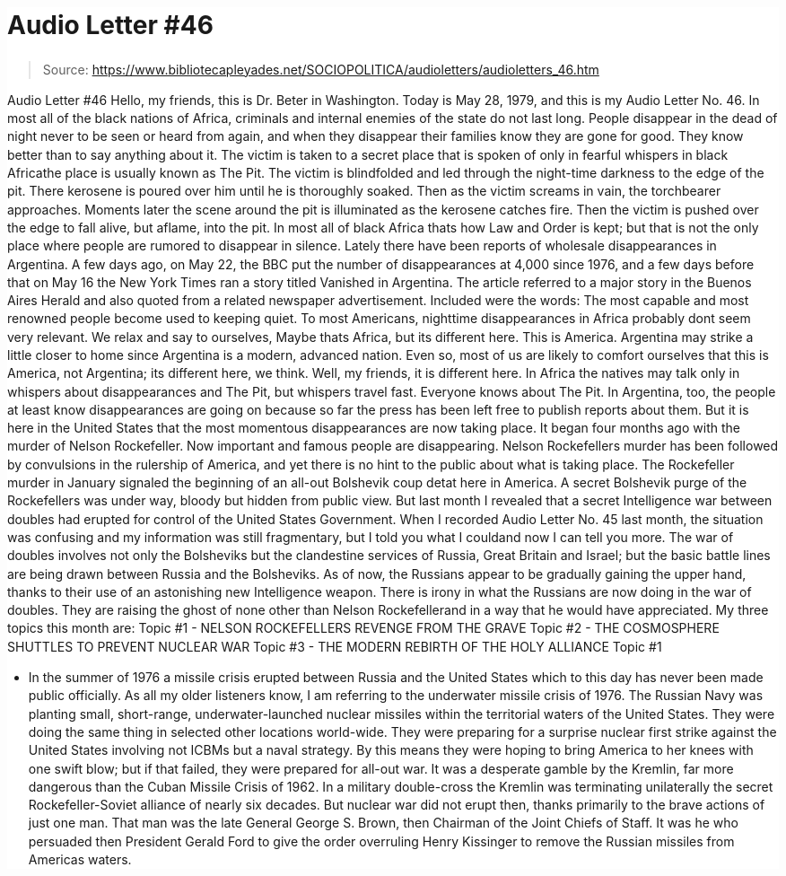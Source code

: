 # Audio Letter #46

> Source: https://www.bibliotecapleyades.net/SOCIOPOLITICA/audioletters/audioletters_46.htm

Audio Letter #46
Hello, my friends, this is Dr. Beter in Washington. Today is May 28, 1979, and this is my Audio Letter No. 46.
In most all of the black nations of Africa, criminals and internal enemies of the state do not last long. People disappear in the dead of night never to be seen or heard from again, and when they disappear their families know they are gone for good. They know better than to say anything about it. The victim is taken to a secret place that is spoken of only in fearful whispers in black Africathe place is usually known as The Pit. The victim is blindfolded and led through the night-time darkness to the edge of the pit. There kerosene is poured over him until he is thoroughly soaked. Then as the victim screams in vain, the torchbearer approaches. Moments later the scene around the pit is illuminated as the kerosene catches fire. Then the victim is pushed over the edge to fall alive, but aflame, into the pit.
In most all of black Africa thats how Law and Order is kept; but that is not the only place where people are rumored to disappear in silence. Lately there have been reports of wholesale disappearances in Argentina. A few days ago, on May 22, the BBC put the number of disappearances at 4,000 since 1976, and a few days before that on May 16 the New York Times ran a story titled Vanished in Argentina. The article referred to a major story in the Buenos Aires Herald and also quoted from a related newspaper advertisement. Included were the words:
The most capable and most renowned people become used to keeping quiet.
To most Americans, nighttime disappearances in Africa probably dont seem very relevant. We relax and say to ourselves, Maybe thats Africa, but its different here. This is America. Argentina may strike a little closer to home since Argentina is a modern, advanced nation. Even so, most of us are likely to comfort ourselves that this is America, not Argentina; its different here, we think. Well, my friends, it is different here. In Africa the natives may talk only in whispers about disappearances and The Pit, but whispers travel fast. Everyone knows about The Pit. In Argentina, too, the people at least know disappearances are going on because so far the press has been left free to publish reports about them. But it is here in the United States that the most momentous disappearances are now taking place. It began four months ago with the murder of Nelson Rockefeller. Now important and famous people are disappearing. Nelson Rockefellers murder has been followed by convulsions in the rulership of America, and yet there is no hint to the public about what is taking place.
The Rockefeller murder in January signaled the beginning of an all-out Bolshevik coup detat here in America. A secret Bolshevik purge of the Rockefellers was under way, bloody but hidden from public view. But last month I revealed that a secret Intelligence war between doubles had erupted for control of the United States Government. When I recorded Audio Letter No. 45 last month, the situation was confusing and my information was still fragmentary, but I told you what I couldand now I can tell you more. The war of doubles involves not only the Bolsheviks but the clandestine services of Russia, Great Britain and Israel; but the basic battle lines are being drawn between Russia and the Bolsheviks. As of now, the Russians appear to be gradually gaining the upper hand, thanks to their use of an astonishing new Intelligence weapon. There is irony in what the Russians are now doing in the war of doubles. They are raising the ghost of none other than Nelson Rockefellerand in a way that he would have appreciated.
My three topics this month are:
Topic #1 - NELSON ROCKEFELLERS REVENGE FROM THE GRAVE
Topic #2 - THE COSMOSPHERE SHUTTLES TO PREVENT NUCLEAR WAR
Topic #3 - THE MODERN REBIRTH OF THE HOLY ALLIANCE
Topic #1
- In the summer of 1976 a missile crisis erupted between Russia and the United States which to this day has never been made public officially. As all my older listeners know, I am referring to the underwater missile crisis of 1976. The Russian Navy was planting small, short-range, underwater-launched nuclear missiles within the territorial waters of the United States. They were doing the same thing in selected other locations world-wide. They were preparing for a surprise nuclear first strike against the United States involving not ICBMs but a naval strategy. By this means they were hoping to bring America to her knees with one swift blow; but if that failed, they were prepared for all-out war. It was a desperate gamble by the Kremlin, far more dangerous than the Cuban Missile Crisis of 1962. In a military double-cross the Kremlin was terminating unilaterally the secret Rockefeller-Soviet alliance of nearly six decades. But nuclear war did not erupt then, thanks primarily to the brave actions of just one man. That man was the late General George S. Brown, then Chairman of the Joint Chiefs of Staff. It was he who persuaded then President Gerald Ford to give the order overruling Henry Kissinger to remove the Russian missiles from Americas waters.